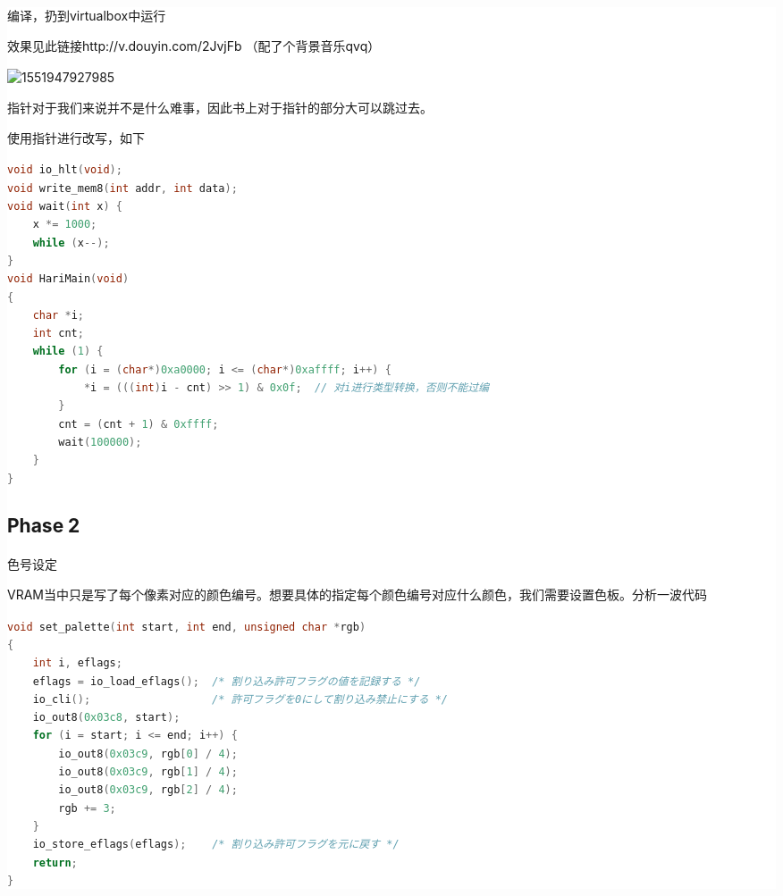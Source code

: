 编译，扔到virtualbox中运行

效果见此链接http://v.douyin.com/2JvjFb （配了个背景音乐qvq）

![1551947927985](C:\Users\egwcy\AppData\Roaming\Typora\typora-user-images\1551947927985.png)



指针对于我们来说并不是什么难事，因此书上对于指针的部分大可以跳过去。

使用指针进行改写，如下

```c
void io_hlt(void);
void write_mem8(int addr, int data);
void wait(int x) {
    x *= 1000;
    while (x--);
}
void HariMain(void)
{
	char *i;
    int cnt;
    while (1) {
    	for (i = (char*)0xa0000; i <= (char*)0xaffff; i++) {
    		*i = (((int)i - cnt) >> 1) & 0x0f;  // 对i进行类型转换，否则不能过编
    	}
        cnt = (cnt + 1) & 0xffff;
        wait(100000);
    }
}
```

## Phase 2

色号设定

VRAM当中只是写了每个像素对应的颜色编号。想要具体的指定每个颜色编号对应什么颜色，我们需要设置色板。分析一波代码

```c
void set_palette(int start, int end, unsigned char *rgb)
{
	int i, eflags;
	eflags = io_load_eflags();	/* 割り込み許可フラグの値を記録する */
	io_cli(); 					/* 許可フラグを0にして割り込み禁止にする */
	io_out8(0x03c8, start);
	for (i = start; i <= end; i++) {
		io_out8(0x03c9, rgb[0] / 4);
		io_out8(0x03c9, rgb[1] / 4);
		io_out8(0x03c9, rgb[2] / 4);
		rgb += 3;
	}
	io_store_eflags(eflags);	/* 割り込み許可フラグを元に戻す */
	return;
}

```
